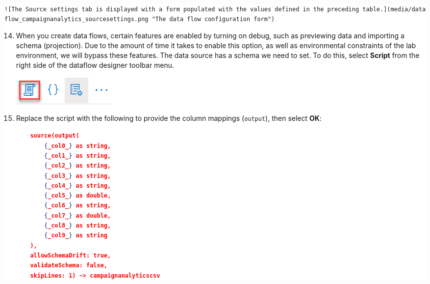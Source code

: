     ![The Source settings tab is displayed with a form populated with the values defined in the preceding table.](media/dataflow_campaignanalytics_sourcesettings.png "The data flow configuration form")

14. When you create data flows, certain features are enabled by turning on debug, such as previewing data and importing a schema (projection). Due to the amount of time it takes to enable this option, as well as environmental constraints of the lab environment, we will bypass these features. The data source has a schema we need to set. To do this, select **Script** from the right side of the dataflow designer toolbar menu.

    ![A portion of the dataflow designer toolbar is shown with the Script icon highlighted.](media/dataflow_toolbarscriptmenu.png "The data flow script icon")

15. Replace the script with the following to provide the column mappings (`output`), then select **OK**:

    ```json
        source(output(
            {_col0_} as string,
            {_col1_} as string,
            {_col2_} as string,
            {_col3_} as string,
            {_col4_} as string,
            {_col5_} as double,
            {_col6_} as string,
            {_col7_} as double,
            {_col8_} as string,
            {_col9_} as string
        ),
        allowSchemaDrift: true,
        validateSchema: false,
        skipLines: 1) ~> campaignanalyticscsv
    ```
